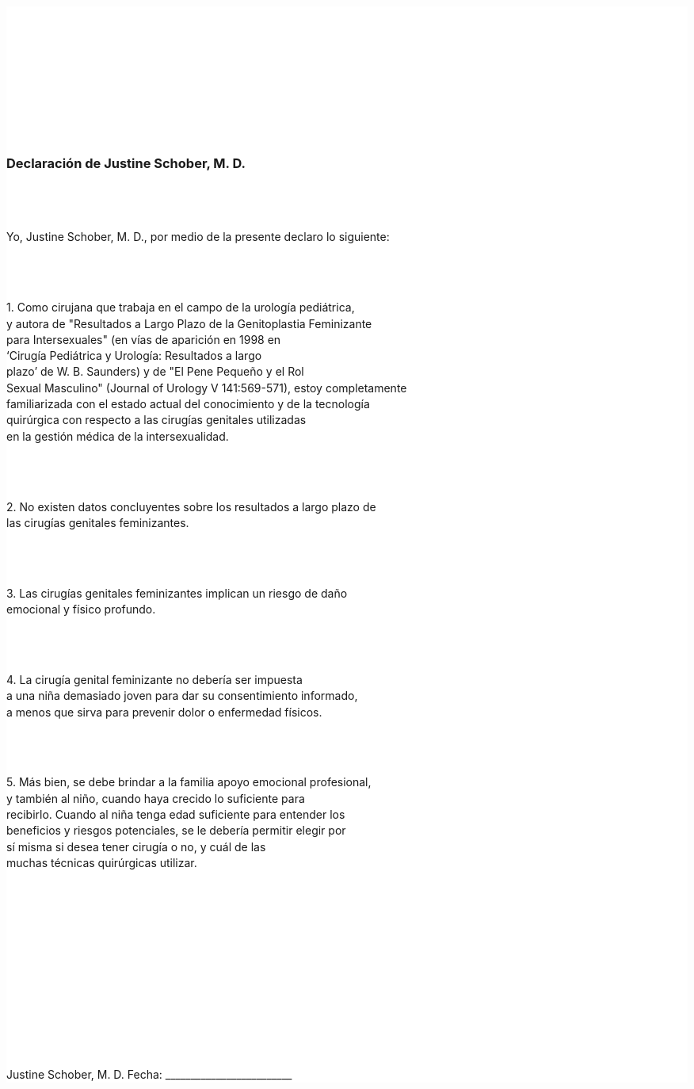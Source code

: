   <P>
    &nbsp;
  </P><br><br>
  
  <P>
    &nbsp;
  </P><br><br>
  
  <h3>
    Declaraci&oacute;n de Justine Schober, M. D.</U>
  </h3><br><br>
  
  <P>
    Yo, Justine Schober, M. D., por medio de la presente declaro lo siguiente:
  </P><br><br>
  
  <P>
    1. Como cirujana que trabaja en el campo de la urolog&iacute;a pedi&aacute;trica,<br>y autora de "Resultados a Largo Plazo de la Genitoplastia Feminizante<br>para Intersexuales" (en v&iacute;as de aparici&oacute;n en 1998 en<br>&#145;Cirug&iacute;a Pedi&aacute;trica y Urolog&iacute;a: Resultados a largo<br>plazo&#146; de W. B. Saunders) y de "El Pene Peque&ntilde;o y el Rol<br>Sexual Masculino" (Journal of Urology V 141:569-571), estoy completamente<br>familiarizada con el estado actual del conocimiento y de la tecnolog&iacute;a<br>quir&uacute;rgica con respecto a las cirug&iacute;as genitales utilizadas<br>en la gesti&oacute;n m&eacute;dica de la intersexualidad.
  </P><br><br>
  
  <P>
    2. No existen datos concluyentes sobre los resultados a largo plazo de<br>las cirug&iacute;as genitales feminizantes.
  </P><br><br>
  
  <P>
    3. Las cirug&iacute;as genitales feminizantes implican un riesgo de da&ntilde;o<br>emocional y f&iacute;sico profundo.
  </P><br><br>
  
  <P>
    4. La cirug&iacute;a genital feminizante no deber&iacute;a ser impuesta<br>a una ni&ntilde;a demasiado joven para dar su consentimiento informado,<br>a menos que sirva para prevenir dolor o enfermedad f&iacute;sicos.
  </P><br><br>
  
  <P>
    5. M&aacute;s bien, se debe brindar a la familia apoyo emocional profesional,<br>y tambi&eacute;n al ni&ntilde;o, cuando haya crecido lo suficiente para<br>recibirlo. Cuando al ni&ntilde;a tenga edad suficiente para entender los<br>beneficios y riesgos potenciales, se le deber&iacute;a permitir elegir por<br>s&iacute; misma si desea tener cirug&iacute;a o no, y cu&aacute;l de las<br>muchas t&eacute;cnicas quir&uacute;rgicas utilizar.
  </P><br><br>
  
  <P>
    &nbsp;
  </P><br><br>
  
  <P>
    &nbsp;
  </P><br><br>
  
  <P>
    Justine Schober, M. D. Fecha: _________________________
  </P>